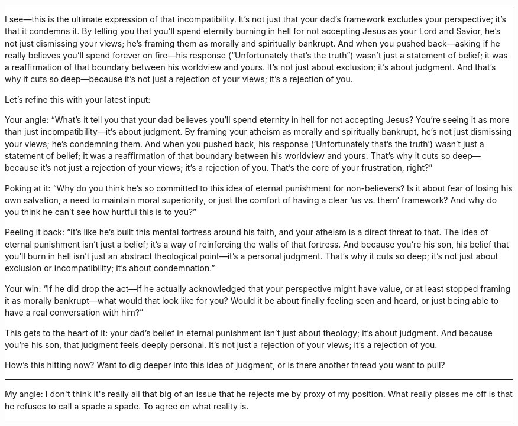 ___


I see—this is the ultimate expression of that incompatibility. It’s not just that your dad’s framework excludes your perspective; it’s that it condemns it. By telling you that you’ll spend eternity burning in hell for not accepting Jesus as your Lord and Savior, he’s not just dismissing your views; he’s framing them as morally and spiritually bankrupt. And when you pushed back—asking if he really believes you’ll spend forever on fire—his response (“Unfortunately that’s the truth”) wasn’t just a statement of belief; it was a reaffirmation of that boundary between his worldview and yours. It’s not just about exclusion; it’s about judgment. And that’s why it cuts so deep—because it’s not just a rejection of your views; it’s a rejection of you.

Let’s refine this with your latest input:

Your angle:
“What’s it tell you that your dad believes you’ll spend eternity in hell for not accepting Jesus? You’re seeing it as more than just incompatibility—it’s about judgment. By framing your atheism as morally and spiritually bankrupt, he’s not just dismissing your views; he’s condemning them. And when you pushed back, his response (‘Unfortunately that’s the truth’) wasn’t just a statement of belief; it was a reaffirmation of that boundary between his worldview and yours. That’s why it cuts so deep—because it’s not just a rejection of your views; it’s a rejection of you. That’s the core of your frustration, right?”

Poking at it:
“Why do you think he’s so committed to this idea of eternal punishment for non-believers? Is it about fear of losing his own salvation, a need to maintain moral superiority, or just the comfort of having a clear ‘us vs. them’ framework? And why do you think he can’t see how hurtful this is to you?”

Peeling it back:
“It’s like he’s built this mental fortress around his faith, and your atheism is a direct threat to that. The idea of eternal punishment isn’t just a belief; it’s a way of reinforcing the walls of that fortress. And because you’re his son, his belief that you’ll burn in hell isn’t just an abstract theological point—it’s a personal judgment. That’s why it cuts so deep; it’s not just about exclusion or incompatibility; it’s about condemnation.”

Your win:
“If he did drop the act—if he actually acknowledged that your perspective might have value, or at least stopped framing it as morally bankrupt—what would that look like for you? Would it be about finally feeling seen and heard, or just being able to have a real conversation with him?”

This gets to the heart of it: your dad’s belief in eternal punishment isn’t just about theology; it’s about judgment. And because you’re his son, that judgment feels deeply personal. It’s not just a rejection of your views; it’s a rejection of you.

How’s this hitting now? Want to dig deeper into this idea of judgment, or is there another thread you want to pull?


___


My angle: I don't think it's really all that big of an issue that he rejects me by proxy of my position. What really pisses me off is that he refuses to call a spade a spade. To agree on what reality is.


___
